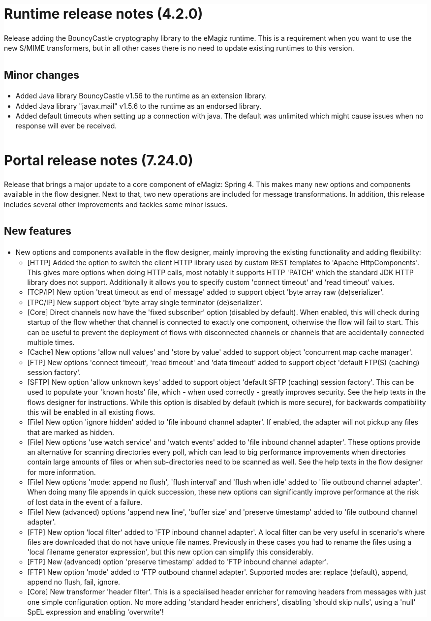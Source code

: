 # Runtime release notes (4.2.0)
Release adding the BouncyCastle cryptography library to the eMagiz runtime. This is a requirement when you want to use the new S/MIME transformers, but in all other cases there is no need to update existing runtimes to this version.
## Minor changes
- Added Java library BouncyCastle v1.56 to the runtime as an extension library.
- Added Java library "javax.mail" v1.5.6 to the runtime as an endorsed library.
- Added default timeouts when setting up a connection with java. The default was unlimited which might cause issues when no response will ever be received.

# Portal release notes (7.24.0)
Release that brings a major update to a core component of eMagiz: Spring 4. This makes many new options and components available in the flow designer. Next to that, two new operations are included for message transformations. In addition, this release includes several other improvements and tackles some minor issues.
## New features
- New options and components available in the flow designer, mainly improving the existing functionality and adding flexibility:
  - [HTTP] Added the option to switch the client HTTP library used by custom REST templates to 'Apache HttpComponents'. This gives more options when doing HTTP calls, most notably it supports HTTP 'PATCH' which the standard JDK HTTP library does not support. Additionally it allows you to specify custom 'connect timeout' and 'read timeout' values.
  - [TCP/IP] New option 'treat timeout as end of message' added to support object 'byte array raw (de)serializer'.
  - [TPC/IP] New support object 'byte array single terminator (de)serializer'.
  - [Core] Direct channels now have the 'fixed subscriber' option (disabled by default). When enabled, this will check during startup of the flow whether that channel is connected to exactly one component, otherwise the flow will fail to start. This can be useful to prevent the deployment of flows with disconnected channels or channels that are accidentally connected multiple times.
  - [Cache] New options 'allow null values' and 'store by value' added to support object 'concurrent map cache manager'.
  - [FTP] New options 'connect timeout', 'read timeout' and 'data timeout' added to support object 'default FTP(S) (caching) session factory'.
  - [SFTP] New option 'allow unknown keys' added to support object 'default SFTP (caching) session factory'. This can be used to populate your 'known hosts' file, which - when used correctly - greatly improves security. See the help texts in the flows designer for instructions. While this option is disabled by default (which is more secure), for backwards compatibility this will be enabled in all existing flows.
  - [File] New option 'ignore hidden' added to 'file inbound channel adapter'. If enabled, the adapter will not pickup any files that are marked as hidden.
  - [File] New options 'use watch service' and 'watch events' added to 'file inbound channel adapter'. These options provide an alternative for scanning directories every poll, which can lead to big performance improvements when directories contain large amounts of files or when sub-directories need to be scanned as well. See the help texts in the flow designer for more information.
  - [File] New options 'mode: append no flush', 'flush interval' and 'flush when idle' added to 'file outbound channel adapter'. When doing many file appends in quick succession, these new options can significantly improve performance at the risk of lost data in the event of a failure.
  - [File] New (advanced) options 'append new line', 'buffer size' and 'preserve timestamp' added to 'file outbound channel adapter'.
  - [FTP] New option 'local filter' added to 'FTP inbound channel adapter'. A local filter can be very useful in scenario's where files are downloaded that do not have unique file names. Previously in these cases you had to rename the files using a 'local filename generator expression', but this new option can simplify this considerably.
  - [FTP] New (advanced) option 'preserve timestamp' added to 'FTP inbound channel adapter'.
  - [FTP] New option 'mode' added to 'FTP outbound channel adapter'. Supported modes are: replace (default), append, append no flush, fail, ignore.
  - [Core] New transformer 'header filter'. This is a specialised header enricher for removing headers from messages with just one simple configuration option. No more adding 'standard header enrichers', disabling 'should skip nulls', using a 'null' SpEL expression and enabling 'overwrite'!